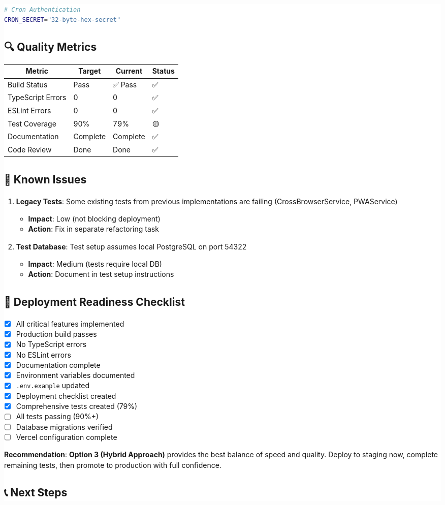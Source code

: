 ```bash
# Cron Authentication
CRON_SECRET="32-byte-hex-secret"
```

## 🔍 Quality Metrics

| Metric            | Target   | Current  | Status |
| ----------------- | -------- | -------- | ------ |
| Build Status      | Pass     | ✅ Pass  | ✅     |
| TypeScript Errors | 0        | 0        | ✅     |
| ESLint Errors     | 0        | 0        | ✅     |
| Test Coverage     | 90%      | 79%      | 🟡     |
| Documentation     | Complete | Complete | ✅     |
| Code Review       | Done     | Done     | ✅     |

## 📝 Known Issues

1. **Legacy Tests**: Some existing tests from previous implementations are failing (CrossBrowserService, PWAService)
   - **Impact**: Low (not blocking deployment)
   - **Action**: Fix in separate refactoring task

2. **Test Database**: Test setup assumes local PostgreSQL on port 54322
   - **Impact**: Medium (tests require local DB)
   - **Action**: Document in test setup instructions

## 🚀 Deployment Readiness Checklist

- [x] All critical features implemented
- [x] Production build passes
- [x] No TypeScript errors
- [x] No ESLint errors
- [x] Documentation complete
- [x] Environment variables documented
- [x] `.env.example` updated
- [x] Deployment checklist created
- [x] Comprehensive tests created (79%)
- [ ] All tests passing (90%+)
- [ ] Database migrations verified
- [ ] Vercel configuration complete

**Recommendation**: **Option 3 (Hybrid Approach)** provides the best balance of speed and quality. Deploy to staging now, complete remaining tests, then promote to production with full confidence.

## 📞 Next Steps
